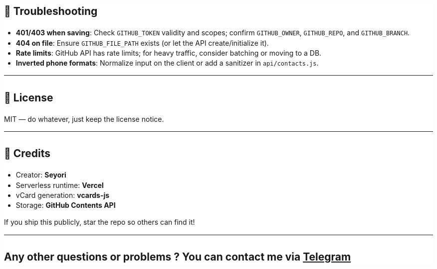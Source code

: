 
## 🧰 Troubleshooting

- **401/403 when saving**: Check `GITHUB_TOKEN` validity and scopes; confirm `GITHUB_OWNER`, `GITHUB_REPO`, and `GITHUB_BRANCH`.  
- **404 on file**: Ensure `GITHUB_FILE_PATH` exists (or let the API create/initialize it).  
- **Rate limits**: GitHub API has rate limits; for heavy traffic, consider batching or moving to a DB.  
- **Inverted phone formats**: Normalize input on the client or add a sanitizer in `api/contacts.js`.

---

## 📄 License

MIT — do whatever, just keep the license notice.

---

## 🙌 Credits

- Creator: **Seyori**
- Serverless runtime: **Vercel**  
- vCard generation: **vcards-js**  
- Storage: **GitHub Contents API**

If you ship this publicly, star the repo so others can find it!

---

## Any other questions or problems ? You can contact me via [Telegram](https://t.me/s3yori)
